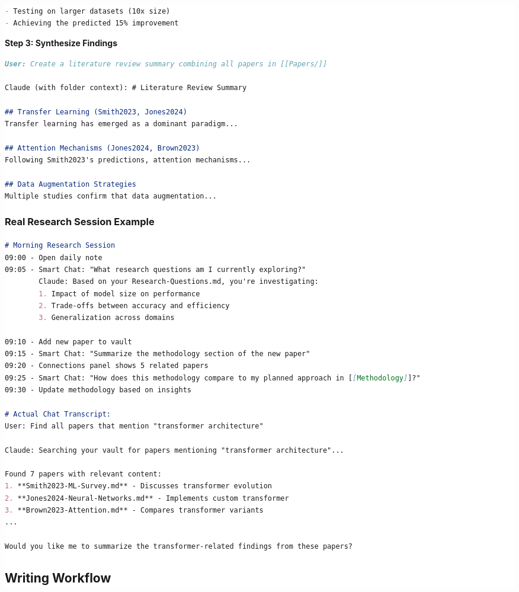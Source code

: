 ```markdown
- Testing on larger datasets (10x size)
- Achieving the predicted 15% improvement
```

**Step 3: Synthesize Findings**
```markdown
User: Create a literature review summary combining all papers in [[Papers/]]

Claude (with folder context): # Literature Review Summary

## Transfer Learning (Smith2023, Jones2024)
Transfer learning has emerged as a dominant paradigm...

## Attention Mechanisms (Jones2024, Brown2023)
Following Smith2023's predictions, attention mechanisms...

## Data Augmentation Strategies
Multiple studies confirm that data augmentation...
```

### Real Research Session Example

```markdown
# Morning Research Session
09:00 - Open daily note
09:05 - Smart Chat: "What research questions am I currently exploring?"
        Claude: Based on your Research-Questions.md, you're investigating:
        1. Impact of model size on performance
        2. Trade-offs between accuracy and efficiency
        3. Generalization across domains

09:10 - Add new paper to vault
09:15 - Smart Chat: "Summarize the methodology section of the new paper"
09:20 - Connections panel shows 5 related papers
09:25 - Smart Chat: "How does this methodology compare to my planned approach in [[Methodology]]?"
09:30 - Update methodology based on insights

# Actual Chat Transcript:
User: Find all papers that mention "transformer architecture"

Claude: Searching your vault for papers mentioning "transformer architecture"...

Found 7 papers with relevant content:
1. **Smith2023-ML-Survey.md** - Discusses transformer evolution
2. **Jones2024-Neural-Networks.md** - Implements custom transformer
3. **Brown2023-Attention.md** - Compares transformer variants
...

Would you like me to summarize the transformer-related findings from these papers?
```

## Writing Workflow
